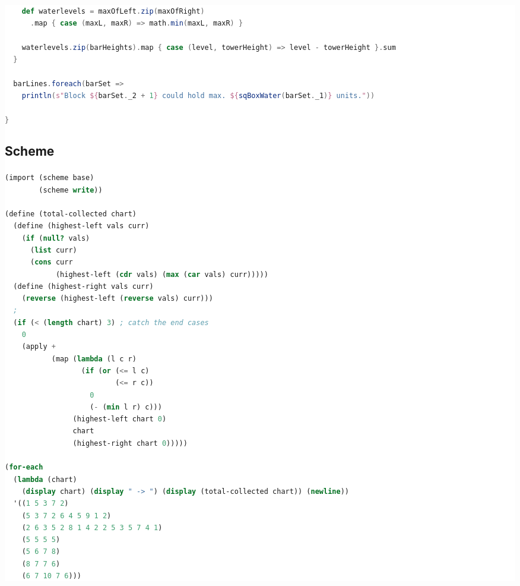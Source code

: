 ```Scala
    def waterlevels = maxOfLeft.zip(maxOfRight)
      .map { case (maxL, maxR) => math.min(maxL, maxR) }

    waterlevels.zip(barHeights).map { case (level, towerHeight) => level - towerHeight }.sum
  }

  barLines.foreach(barSet =>
    println(s"Block ${barSet._2 + 1} could hold max. ${sqBoxWater(barSet._1)} units."))

}
```


## Scheme


```scheme
(import (scheme base)
        (scheme write))

(define (total-collected chart)
  (define (highest-left vals curr)
    (if (null? vals)
      (list curr)
      (cons curr
            (highest-left (cdr vals) (max (car vals) curr)))))
  (define (highest-right vals curr)
    (reverse (highest-left (reverse vals) curr)))
  ;
  (if (< (length chart) 3) ; catch the end cases
    0
    (apply +
           (map (lambda (l c r)
                  (if (or (<= l c)
                          (<= r c))
                    0
                    (- (min l r) c)))
                (highest-left chart 0)
                chart
                (highest-right chart 0)))))

(for-each
  (lambda (chart)
    (display chart) (display " -> ") (display (total-collected chart)) (newline))
  '((1 5 3 7 2)
    (5 3 7 2 6 4 5 9 1 2)
    (2 6 3 5 2 8 1 4 2 2 5 3 5 7 4 1)
    (5 5 5 5)
    (5 6 7 8)
    (8 7 7 6)
    (6 7 10 7 6)))
```
